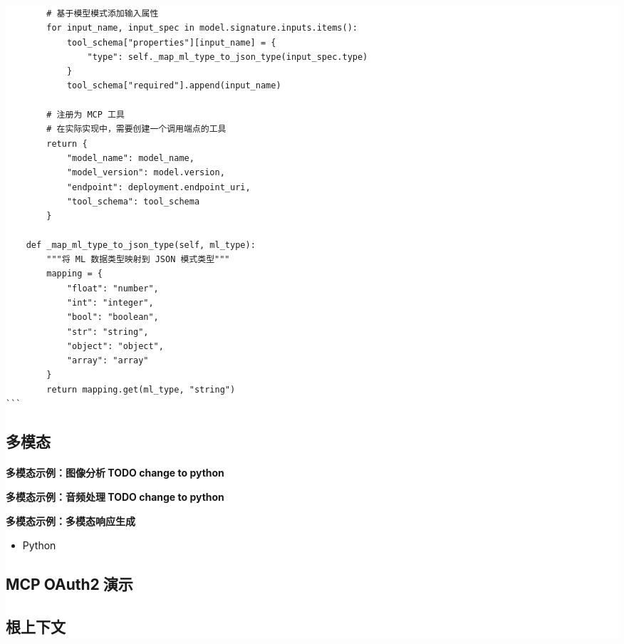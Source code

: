             # 基于模型模式添加输入属性
            for input_name, input_spec in model.signature.inputs.items():
                tool_schema["properties"][input_name] = {
                    "type": self._map_ml_type_to_json_type(input_spec.type)
                }
                tool_schema["required"].append(input_name)
    
            # 注册为 MCP 工具
            # 在实际实现中，需要创建一个调用端点的工具
            return {
                "model_name": model_name,
                "model_version": model.version,
                "endpoint": deployment.endpoint_uri,
                "tool_schema": tool_schema
            }
    
        def _map_ml_type_to_json_type(self, ml_type):
            """将 ML 数据类型映射到 JSON 模式类型"""
            mapping = {
                "float": "number",
                "int": "integer",
                "bool": "boolean",
                "str": "string",
                "object": "object",
                "array": "array"
            }
            return mapping.get(ml_type, "string")
    ```
    

## **多模态**

**多模态示例：图像分析 TODO change to python**

**多模态示例：音频处理 TODO change to python**

**多模态示例：多模态响应生成**

- Python
    
    ```python
    
    ```
    

## **MCP OAuth2 演示**

## **根上下文**

